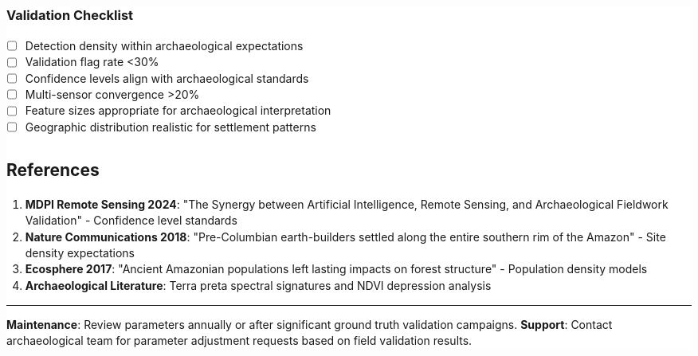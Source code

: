 ### Validation Checklist
- [ ] Detection density within archaeological expectations
- [ ] Validation flag rate <30%
- [ ] Confidence levels align with archaeological standards  
- [ ] Multi-sensor convergence >20%
- [ ] Feature sizes appropriate for archaeological interpretation
- [ ] Geographic distribution realistic for settlement patterns

## References

1. **MDPI Remote Sensing 2024**: "The Synergy between Artificial Intelligence, Remote Sensing, and Archaeological Fieldwork Validation" - Confidence level standards
2. **Nature Communications 2018**: "Pre-Columbian earth-builders settled along the entire southern rim of the Amazon" - Site density expectations
3. **Ecosphere 2017**: "Ancient Amazonian populations left lasting impacts on forest structure" - Population density models
4. **Archaeological Literature**: Terra preta spectral signatures and NDVI depression analysis

---

**Maintenance**: Review parameters annually or after significant ground truth validation campaigns.
**Support**: Contact archaeological team for parameter adjustment requests based on field validation results.